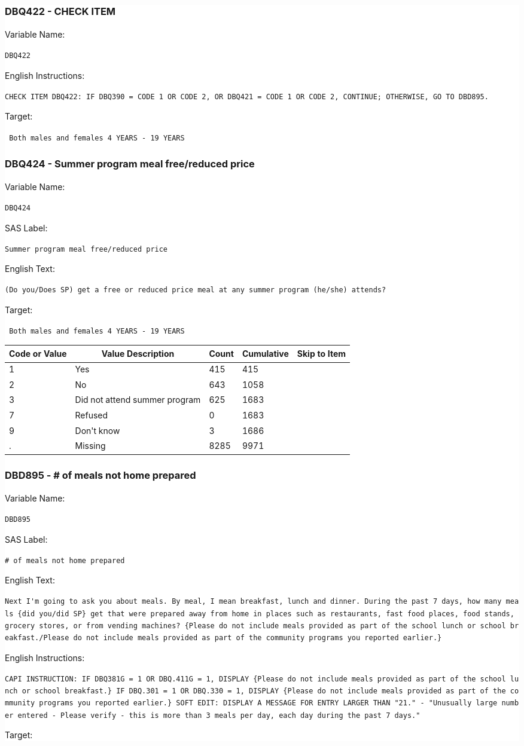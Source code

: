 ### DBQ422 - CHECK ITEM

Variable Name:

    DBQ422
English Instructions:

    CHECK ITEM DBQ422: IF DBQ390 = CODE 1 OR CODE 2, OR DBQ421 = CODE 1 OR CODE 2, CONTINUE; OTHERWISE, GO TO DBD895.
Target:

     Both males and females 4 YEARS - 19 YEARS

### DBQ424 - Summer program meal free/reduced price

Variable Name:

    DBQ424
SAS Label:

    Summer program meal free/reduced price
English Text:

    (Do you/Does SP) get a free or reduced price meal at any summer program (he/she) attends?
Target:

     Both males and females 4 YEARS - 19 YEARS
Code or Value | Value Description | Count | Cumulative | Skip to Item  
---|---|---|---|---  
1 | Yes | 415 | 415 |   
2 | No | 643 | 1058 |   
3 | Did not attend summer program | 625 | 1683 |   
7 | Refused | 0 | 1683 |   
9 | Don't know | 3 | 1686 |   
. | Missing | 8285 | 9971 |   
  
### DBD895 - # of meals not home prepared

Variable Name:

    DBD895
SAS Label:

    # of meals not home prepared
English Text:

    Next I'm going to ask you about meals. By meal, I mean breakfast, lunch and dinner. During the past 7 days, how many meals {did you/did SP} get that were prepared away from home in places such as restaurants, fast food places, food stands, grocery stores, or from vending machines? {Please do not include meals provided as part of the school lunch or school breakfast./Please do not include meals provided as part of the community programs you reported earlier.}
English Instructions:

    CAPI INSTRUCTION: IF DBQ381G = 1 OR DBQ.411G = 1, DISPLAY {Please do not include meals provided as part of the school lunch or school breakfast.} IF DBQ.301 = 1 OR DBQ.330 = 1, DISPLAY {Please do not include meals provided as part of the community programs you reported earlier.} SOFT EDIT: DISPLAY A MESSAGE FOR ENTRY LARGER THAN "21." - "Unusually large number entered - Please verify - this is more than 3 meals per day, each day during the past 7 days."
Target:
